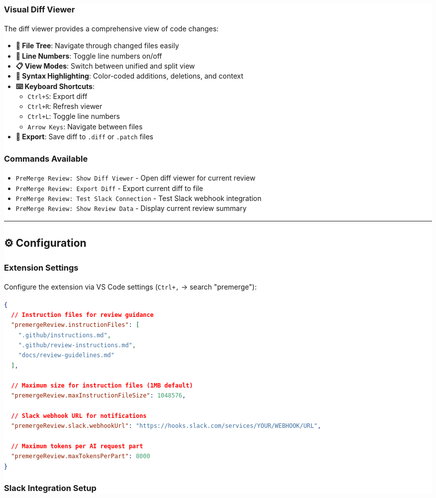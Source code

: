 ### Visual Diff Viewer

The diff viewer provides a comprehensive view of code changes:

- **📂 File Tree**: Navigate through changed files easily
- **🔢 Line Numbers**: Toggle line numbers on/off
- **📋 View Modes**: Switch between unified and split view
- **🎨 Syntax Highlighting**: Color-coded additions, deletions, and context
- **⌨️ Keyboard Shortcuts**: 
  - `Ctrl+S`: Export diff
  - `Ctrl+R`: Refresh viewer
  - `Ctrl+L`: Toggle line numbers
  - `Arrow Keys`: Navigate between files
- **💾 Export**: Save diff to `.diff` or `.patch` files

### Commands Available

- `PreMerge Review: Show Diff Viewer` - Open diff viewer for current review
- `PreMerge Review: Export Diff` - Export current diff to file
- `PreMerge Review: Test Slack Connection` - Test Slack webhook integration
- `PreMerge Review: Show Review Data` - Display current review summary

---

## ⚙️ Configuration

### Extension Settings

Configure the extension via VS Code settings (`Ctrl+,` → search "premerge"):

```json
{
  // Instruction files for review guidance
  "premergeReview.instructionFiles": [
    ".github/instructions.md",
    ".github/review-instructions.md",
    "docs/review-guidelines.md"
  ],
  
  // Maximum size for instruction files (1MB default)
  "premergeReview.maxInstructionFileSize": 1048576,
  
  // Slack webhook URL for notifications
  "premergeReview.slack.webhookUrl": "https://hooks.slack.com/services/YOUR/WEBHOOK/URL",
  
  // Maximum tokens per AI request part
  "premergeReview.maxTokensPerPart": 8000
}
```

### Slack Integration Setup

